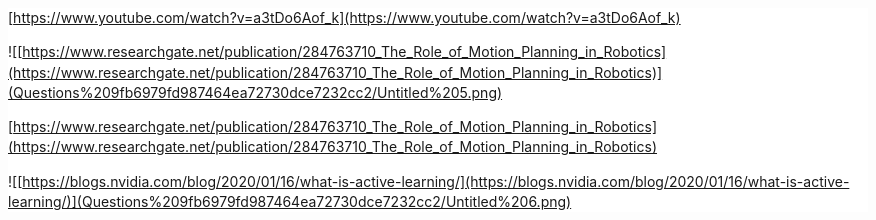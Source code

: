 [https://www.youtube.com/watch?v=a3tDo6Aof_k](https://www.youtube.com/watch?v=a3tDo6Aof_k)

![[https://www.researchgate.net/publication/284763710_The_Role_of_Motion_Planning_in_Robotics](https://www.researchgate.net/publication/284763710_The_Role_of_Motion_Planning_in_Robotics)](Questions%209fb6979fd987464ea72730dce7232cc2/Untitled%205.png)

[https://www.researchgate.net/publication/284763710_The_Role_of_Motion_Planning_in_Robotics](https://www.researchgate.net/publication/284763710_The_Role_of_Motion_Planning_in_Robotics)

![[https://blogs.nvidia.com/blog/2020/01/16/what-is-active-learning/](https://blogs.nvidia.com/blog/2020/01/16/what-is-active-learning/)](Questions%209fb6979fd987464ea72730dce7232cc2/Untitled%206.png)
